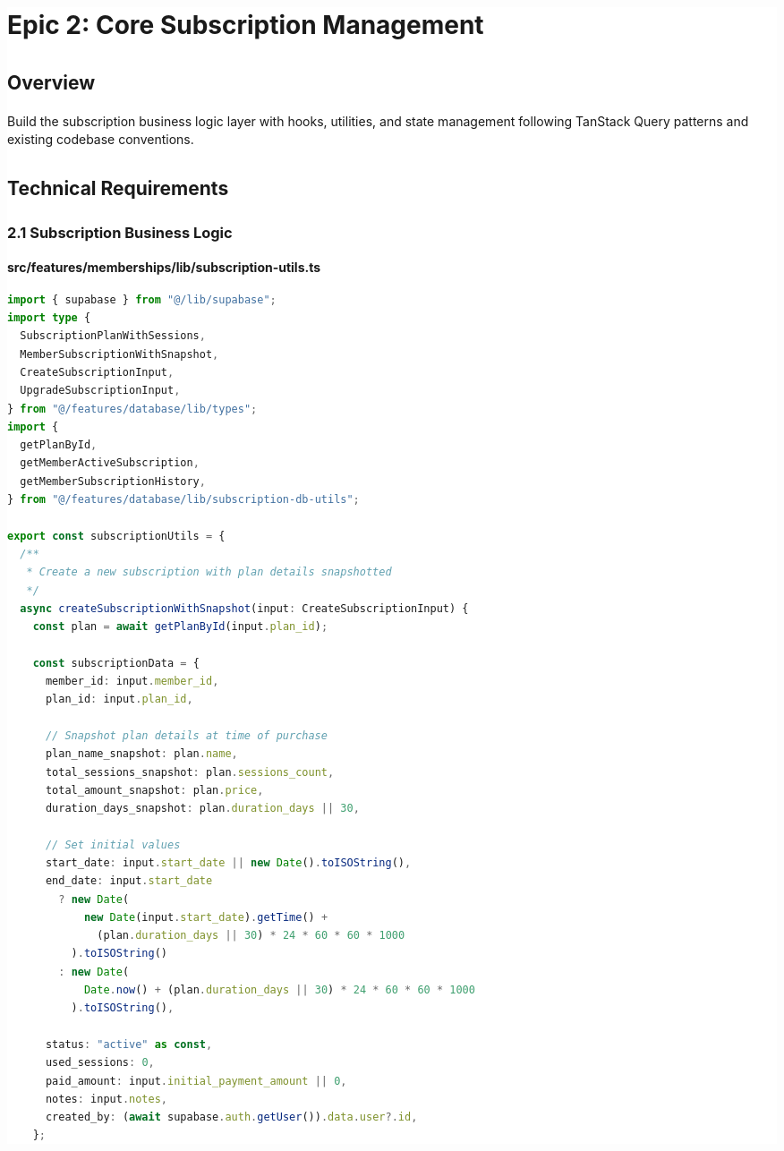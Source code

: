 # Epic 2: Core Subscription Management

## Overview

Build the subscription business logic layer with hooks, utilities, and state management following TanStack Query patterns and existing codebase conventions.

## Technical Requirements

### 2.1 Subscription Business Logic

**src/features/memberships/lib/subscription-utils.ts**

```typescript
import { supabase } from "@/lib/supabase";
import type {
  SubscriptionPlanWithSessions,
  MemberSubscriptionWithSnapshot,
  CreateSubscriptionInput,
  UpgradeSubscriptionInput,
} from "@/features/database/lib/types";
import {
  getPlanById,
  getMemberActiveSubscription,
  getMemberSubscriptionHistory,
} from "@/features/database/lib/subscription-db-utils";

export const subscriptionUtils = {
  /**
   * Create a new subscription with plan details snapshotted
   */
  async createSubscriptionWithSnapshot(input: CreateSubscriptionInput) {
    const plan = await getPlanById(input.plan_id);

    const subscriptionData = {
      member_id: input.member_id,
      plan_id: input.plan_id,

      // Snapshot plan details at time of purchase
      plan_name_snapshot: plan.name,
      total_sessions_snapshot: plan.sessions_count,
      total_amount_snapshot: plan.price,
      duration_days_snapshot: plan.duration_days || 30,

      // Set initial values
      start_date: input.start_date || new Date().toISOString(),
      end_date: input.start_date
        ? new Date(
            new Date(input.start_date).getTime() +
              (plan.duration_days || 30) * 24 * 60 * 60 * 1000
          ).toISOString()
        : new Date(
            Date.now() + (plan.duration_days || 30) * 24 * 60 * 60 * 1000
          ).toISOString(),

      status: "active" as const,
      used_sessions: 0,
      paid_amount: input.initial_payment_amount || 0,
      notes: input.notes,
      created_by: (await supabase.auth.getUser()).data.user?.id,
    };

```